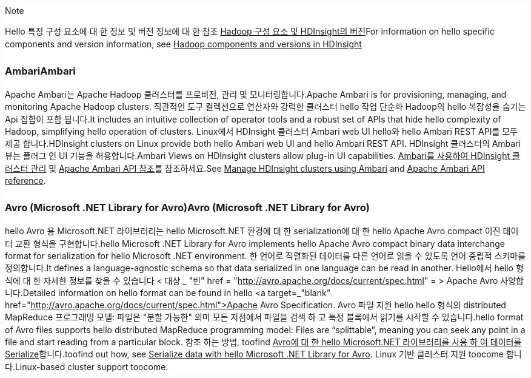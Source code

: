 > [!NOTE]
> <span data-ttu-id="6c374-175">Hello 특정 구성 요소에 대 한 정보 및 버전 정보에 대 한 참조 [Hadoop 구성 요소 및 HDInsight의 버전][component-versioning]</span><span class="sxs-lookup"><span data-stu-id="6c374-175">For information on hello specific components and version information, see [Hadoop components and versions in HDInsight][component-versioning]</span></span>
>
>

### <span data-ttu-id="6c374-176"><a name="ambari"></a>Ambari</span><span class="sxs-lookup"><span data-stu-id="6c374-176"><a name="ambari"></a>Ambari</span></span>
<span data-ttu-id="6c374-177">Apache Ambari는 Apache Hadoop 클러스터를 프로비전, 관리 및 모니터링합니다.</span><span class="sxs-lookup"><span data-stu-id="6c374-177">Apache Ambari is for provisioning, managing, and monitoring Apache Hadoop clusters.</span></span> <span data-ttu-id="6c374-178">직관적인 도구 컬렉션으로 연산자와 강력한 클러스터 hello 작업 단순화 Hadoop의 hello 복잡성을 숨기는 Api 집합이 포함 됩니다.</span><span class="sxs-lookup"><span data-stu-id="6c374-178">It includes an intuitive collection of operator tools and a robust set of APIs that hide hello complexity of Hadoop, simplifying hello operation of clusters.</span></span> <span data-ttu-id="6c374-179">Linux에서 HDInsight 클러스터 Ambari web UI hello와 hello Ambari REST API를 모두 제공 합니다.</span><span class="sxs-lookup"><span data-stu-id="6c374-179">HDInsight clusters on Linux provide both hello Ambari web UI and hello Ambari REST API.</span></span> <span data-ttu-id="6c374-180">HDInsight 클러스터의 Ambari 뷰는 플러그 인 UI 기능을 허용합니다.</span><span class="sxs-lookup"><span data-stu-id="6c374-180">Ambari Views on HDInsight clusters allow plug-in UI capabilities.</span></span>
<span data-ttu-id="6c374-181">[Ambari를 사용하여 HDInsight 클러스터 관리](hdinsight-hadoop-manage-ambari.md) 및 <a target="_blank" href="https://github.com/apache/ambari/blob/trunk/ambari-server/docs/api/v1/index.md">Apache Ambari API 참조</a>를 참조하세요.</span><span class="sxs-lookup"><span data-stu-id="6c374-181">See [Manage HDInsight clusters using Ambari](hdinsight-hadoop-manage-ambari.md) and <a target="_blank" href="https://github.com/apache/ambari/blob/trunk/ambari-server/docs/api/v1/index.md">Apache Ambari API reference</a>.</span></span>

### <span data-ttu-id="6c374-182"><a name="avro"></a>Avro (Microsoft .NET Library for Avro)</span><span class="sxs-lookup"><span data-stu-id="6c374-182"><a name="avro"></a>Avro (Microsoft .NET Library for Avro)</span></span>
<span data-ttu-id="6c374-183">hello Avro 용 Microsoft.NET 라이브러리는 hello Microsoft.NET 환경에 대 한 serialization에 대 한 hello Apache Avro compact 이진 데이터 교환 형식을 구현합니다.</span><span class="sxs-lookup"><span data-stu-id="6c374-183">hello Microsoft .NET Library for Avro implements hello Apache Avro compact binary data interchange format for serialization for hello Microsoft .NET environment.</span></span> <span data-ttu-id="6c374-184">한 언어로 직렬화된 데이터를 다른 언어로 읽을 수 있도록 언어 중립적 스키마를 정의합니다.</span><span class="sxs-lookup"><span data-stu-id="6c374-184">It defines a language-agnostic schema so that data serialized in one language can be read in another.</span></span> <span data-ttu-id="6c374-185">Hello에서 hello 형식에 대 한 자세한 정보를 찾을 수 있습니다 < 대상 _ "빈" href = "http://avro.apache.org/docs/current/spec.html" = > Apache Avro 사양</a>합니다.</span><span class="sxs-lookup"><span data-stu-id="6c374-185">Detailed information on hello format can be found in hello <a target=_"blank" href="http://avro.apache.org/docs/current/spec.html">Apache Avro Specification</a>.</span></span> <span data-ttu-id="6c374-186">Avro 파일 지원 hello hello 형식의 distributed MapReduce 프로그래밍 모델: 파일은 "분할 가능한" 의미 모든 지점에서 파일을 검색 하 고 특정 블록에서 읽기를 시작할 수 있습니다.</span><span class="sxs-lookup"><span data-stu-id="6c374-186">hello format of Avro files supports hello distributed MapReduce programming model: Files are “splittable”, meaning you can seek any point in a file and start reading from a particular block.</span></span> <span data-ttu-id="6c374-187">참조 하는 방법, toofind [Avro에 대 한 hello Microsoft.NET 라이브러리를 사용 하 여 데이터를 Serialize](hdinsight-dotnet-avro-serialization.md)합니다.</span><span class="sxs-lookup"><span data-stu-id="6c374-187">toofind out how, see [Serialize data with hello Microsoft .NET Library for Avro](hdinsight-dotnet-avro-serialization.md).</span></span> <span data-ttu-id="6c374-188">Linux 기반 클러스터 지원 toocome 합니다.</span><span class="sxs-lookup"><span data-stu-id="6c374-188">Linux-based cluster support toocome.</span></span>


[component-versioning]: hdinsight-component-versioning.md
[zookeeper]: http://zookeeper.apache.org/